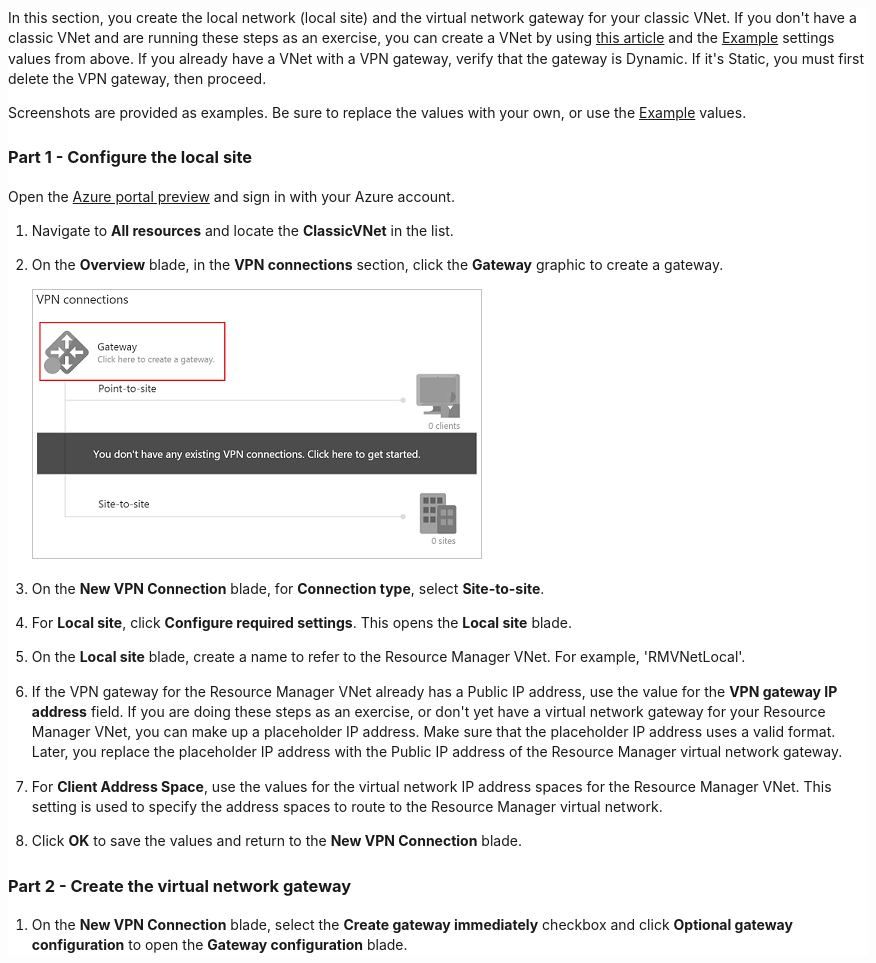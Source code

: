 In this section, you create the local network (local site) and the virtual network gateway for your classic VNet. If you don't have a classic VNet and are running these steps as an exercise, you can create a VNet by using [this article](../virtual-network/virtual-networks-create-vnet-classic-pportal.md) and the [Example](#values) settings values from above. If you already have a VNet with a VPN gateway, verify that the gateway is Dynamic. If it's Static, you must first delete the VPN gateway, then proceed.

Screenshots are provided as examples. Be sure to replace the values with your own, or use the [Example](#values) values.

### Part 1 - Configure the local site

Open the [Azure portal preview](https://portal.azure.cn) and sign in with your Azure account.

1. Navigate to **All resources** and locate the **ClassicVNet** in the list.
2. On the **Overview** blade, in the **VPN connections** section, click the **Gateway** graphic to create a gateway.

    ![Configure a VPN gateway](./media/vpn-gateway-connect-different-deployment-models-portal/gatewaygraphic.png "Configure a VPN gateway")
3. On the **New VPN Connection** blade, for **Connection type**, select **Site-to-site**.
4. For **Local site**, click **Configure required settings**. This opens the **Local site** blade.
5. On the **Local site** blade, create a name to refer to the Resource Manager VNet. For example, 'RMVNetLocal'.
6. If the VPN gateway for the Resource Manager VNet already has a Public IP address, use the value for the **VPN gateway IP address** field. If you are doing these steps as an exercise, or don't yet have a virtual network gateway for your Resource Manager VNet, you can make up a placeholder IP address. Make sure that the placeholder IP address uses a valid format. Later, you replace the placeholder IP address with the Public IP address of the Resource Manager virtual network gateway.
7. For **Client Address Space**, use the values for the virtual network IP address spaces for the Resource Manager VNet. This setting is used to specify the address spaces to route to the Resource Manager virtual network.
8. Click **OK** to save the values and return to the **New VPN Connection** blade.

### Part 2 - Create the virtual network gateway

1. On the **New VPN Connection** blade, select the **Create gateway immediately** checkbox and click **Optional gateway configuration** to open the **Gateway configuration** blade. 
